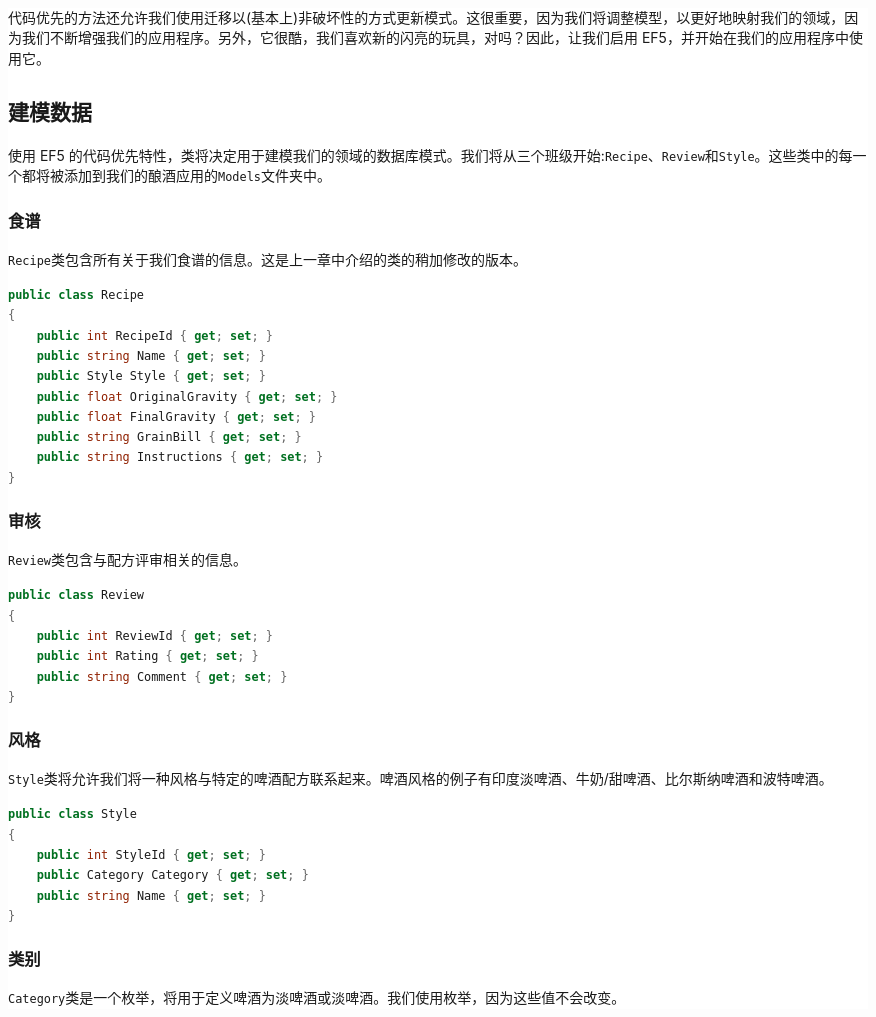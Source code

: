 代码优先的方法还允许我们使用迁移以(基本上)非破坏性的方式更新模式。这很重要，因为我们将调整模型，以更好地映射我们的领域，因为我们不断增强我们的应用程序。另外，它很酷，我们喜欢新的闪亮的玩具，对吗？因此，让我们启用 EF5，并开始在我们的应用程序中使用它。

## 建模数据

使用 EF5 的代码优先特性，类将决定用于建模我们的领域的数据库模式。我们将从三个班级开始:`Recipe`、`Review`和`Style`。这些类中的每一个都将被添加到我们的酿酒应用的`Models`文件夹中。

### 食谱

`Recipe`类包含所有关于我们食谱的信息。这是上一章中介绍的类的稍加修改的版本。

```cs
public class Recipe
{
    public int RecipeId { get; set; }
    public string Name { get; set; }
    public Style Style { get; set; }
    public float OriginalGravity { get; set; }
    public float FinalGravity { get; set; }
    public string GrainBill { get; set; }
    public string Instructions { get; set; }
}
```

### 审核

`Review`类包含与配方评审相关的信息。

```cs
public class Review
{
    public int ReviewId { get; set; }
    public int Rating { get; set; }
    public string Comment { get; set; }
}
```

### 风格

`Style`类将允许我们将一种风格与特定的啤酒配方联系起来。啤酒风格的例子有印度淡啤酒、牛奶/甜啤酒、比尔斯纳啤酒和波特啤酒。

```cs
public class Style
{
    public int StyleId { get; set; }
    public Category Category { get; set; }
    public string Name { get; set; }
}
```

### 类别

`Category`类是一个枚举，将用于定义啤酒为淡啤酒或淡啤酒。我们使用枚举，因为这些值不会改变。
